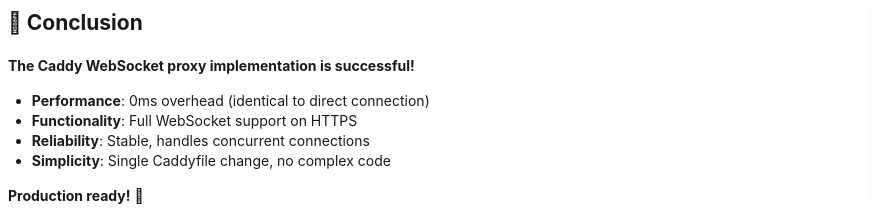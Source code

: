 ## 🎉 Conclusion

**The Caddy WebSocket proxy implementation is successful!**

- **Performance**: 0ms overhead (identical to direct connection)
- **Functionality**: Full WebSocket support on HTTPS
- **Reliability**: Stable, handles concurrent connections
- **Simplicity**: Single Caddyfile change, no complex code

**Production ready!** 🚀

